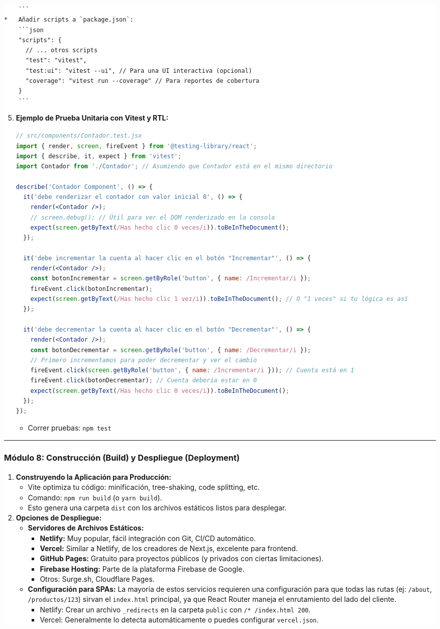         ```
    *   Añadir scripts a `package.json`:
        ```json
        "scripts": {
          // ... otros scripts
          "test": "vitest",
          "test:ui": "vitest --ui", // Para una UI interactiva (opcional)
          "coverage": "vitest run --coverage" // Para reportes de cobertura
        }
        ```
5.  **Ejemplo de Prueba Unitaria con Vitest y RTL:**
    ```jsx
    // src/components/Contador.test.jsx
    import { render, screen, fireEvent } from '@testing-library/react';
    import { describe, it, expect } from 'vitest';
    import Contador from './Contador'; // Asumiendo que Contador está en el mismo directorio

    describe('Contador Component', () => {
      it('debe renderizar el contador con valor inicial 0', () => {
        render(<Contador />);
        // screen.debug(); // Útil para ver el DOM renderizado en la consola
        expect(screen.getByText(/Has hecho clic 0 veces/i)).toBeInTheDocument();
      });

      it('debe incrementar la cuenta al hacer clic en el botón "Incrementar"', () => {
        render(<Contador />);
        const botonIncrementar = screen.getByRole('button', { name: /Incrementar/i });
        fireEvent.click(botonIncrementar);
        expect(screen.getByText(/Has hecho clic 1 vez/i)).toBeInTheDocument(); // O "1 veces" si tu lógica es así
      });

      it('debe decrementar la cuenta al hacer clic en el botón "Decrementar"', () => {
        render(<Contador />);
        const botonDecrementar = screen.getByRole('button', { name: /Decrementar/i });
        // Primero incrementamos para poder decrementar y ver el cambio
        fireEvent.click(screen.getByRole('button', { name: /Incrementar/i })); // Cuenta está en 1
        fireEvent.click(botonDecrementar); // Cuenta debería estar en 0
        expect(screen.getByText(/Has hecho clic 0 veces/i)).toBeInTheDocument();
      });
    });
    ```
    *   Correr pruebas: `npm test`

---

### Módulo 8: Construcción (Build) y Despliegue (Deployment)

1.  **Construyendo la Aplicación para Producción:**
    *   Vite optimiza tu código: minificación, tree-shaking, code splitting, etc.
    *   Comando: `npm run build` (o `yarn build`).
    *   Esto genera una carpeta `dist` con los archivos estáticos listos para desplegar.
2.  **Opciones de Despliegue:**
    *   **Servidores de Archivos Estáticos:**
        *   **Netlify:** Muy popular, fácil integración con Git, CI/CD automático.
        *   **Vercel:** Similar a Netlify, de los creadores de Next.js, excelente para frontend.
        *   **GitHub Pages:** Gratuito para proyectos públicos (y privados con ciertas limitaciones).
        *   **Firebase Hosting:** Parte de la plataforma Firebase de Google.
        *   Otros: Surge.sh, Cloudflare Pages.
    *   **Configuración para SPAs:** La mayoría de estos servicios requieren una configuración para que todas las rutas (ej: `/about`, `/productos/123`) sirvan el `index.html` principal, ya que React Router maneja el enrutamiento del lado del cliente.
        *   Netlify: Crear un archivo `_redirects` en la carpeta `public` con `/* /index.html 200`.
        *   Vercel: Generalmente lo detecta automáticamente o puedes configurar `vercel.json`.